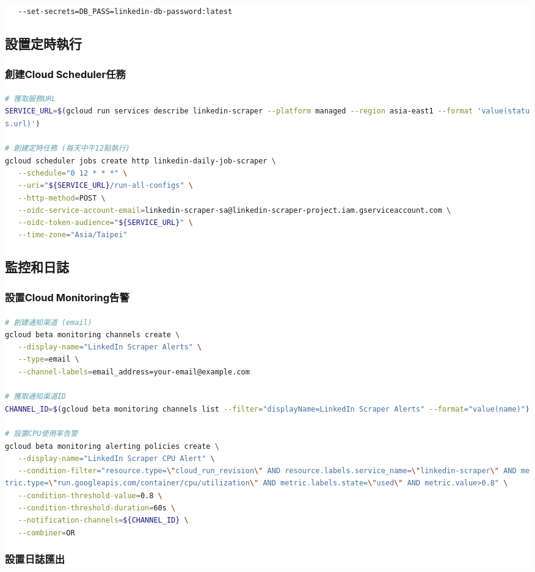 ```bash
   --set-secrets=DB_PASS=linkedin-db-password:latest
```

## 設置定時執行

### 創建Cloud Scheduler任務

```bash
# 獲取服務URL
SERVICE_URL=$(gcloud run services describe linkedin-scraper --platform managed --region asia-east1 --format 'value(status.url)')

# 創建定時任務 (每天中午12點執行)
gcloud scheduler jobs create http linkedin-daily-job-scraper \
   --schedule="0 12 * * *" \
   --uri="${SERVICE_URL}/run-all-configs" \
   --http-method=POST \
   --oidc-service-account-email=linkedin-scraper-sa@linkedin-scraper-project.iam.gserviceaccount.com \
   --oidc-token-audience="${SERVICE_URL}" \
   --time-zone="Asia/Taipei"
```

## 監控和日誌

### 設置Cloud Monitoring告警

```bash
# 創建通知渠道 (email)
gcloud beta monitoring channels create \
   --display-name="LinkedIn Scraper Alerts" \
   --type=email \
   --channel-labels=email_address=your-email@example.com

# 獲取通知渠道ID
CHANNEL_ID=$(gcloud beta monitoring channels list --filter="displayName=LinkedIn Scraper Alerts" --format="value(name)")

# 設置CPU使用率告警
gcloud beta monitoring alerting policies create \
   --display-name="LinkedIn Scraper CPU Alert" \
   --condition-filter="resource.type=\"cloud_run_revision\" AND resource.labels.service_name=\"linkedin-scraper\" AND metric.type=\"run.googleapis.com/container/cpu/utilization\" AND metric.labels.state=\"used\" AND metric.value>0.8" \
   --condition-threshold-value=0.8 \
   --condition-threshold-duration=60s \
   --notification-channels=${CHANNEL_ID} \
   --combiner=OR
```

### 設置日誌匯出

